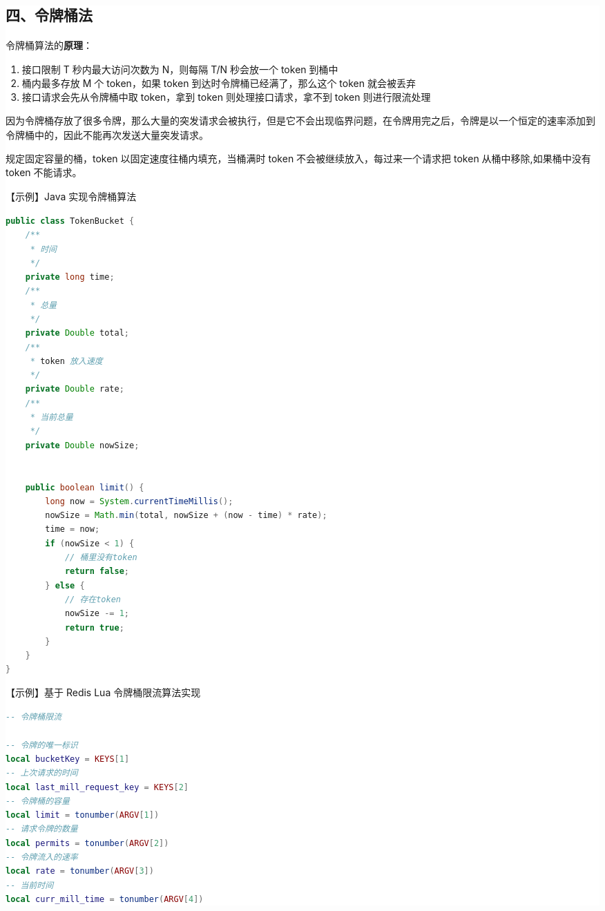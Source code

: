 ## 四、令牌桶法

令牌桶算法的**原理**：

1. 接口限制 T 秒内最大访问次数为 N，则每隔 T/N 秒会放一个 token 到桶中
2. 桶内最多存放 M 个 token，如果 token 到达时令牌桶已经满了，那么这个 token 就会被丢弃
3. 接口请求会先从令牌桶中取 token，拿到 token 则处理接口请求，拿不到 token 则进行限流处理

因为令牌桶存放了很多令牌，那么大量的突发请求会被执行，但是它不会出现临界问题，在令牌用完之后，令牌是以一个恒定的速率添加到令牌桶中的，因此不能再次发送大量突发请求。

规定固定容量的桶，token 以固定速度往桶内填充，当桶满时 token 不会被继续放入，每过来一个请求把 token 从桶中移除,如果桶中没有 token 不能请求。

【示例】Java 实现令牌桶算法

```java
public class TokenBucket {
    /**
     * 时间
     */
    private long time;
    /**
     * 总量
     */
    private Double total;
    /**
     * token 放入速度
     */
    private Double rate;
    /**
     * 当前总量
     */
    private Double nowSize;


    public boolean limit() {
        long now = System.currentTimeMillis();
        nowSize = Math.min(total, nowSize + (now - time) * rate);
        time = now;
        if (nowSize < 1) {
            // 桶里没有token
            return false;
        } else {
            // 存在token
            nowSize -= 1;
            return true;
        }
    }
}
```

【示例】基于 Redis Lua 令牌桶限流算法实现

```lua
-- 令牌桶限流

-- 令牌的唯一标识
local bucketKey = KEYS[1]
-- 上次请求的时间
local last_mill_request_key = KEYS[2]
-- 令牌桶的容量
local limit = tonumber(ARGV[1])
-- 请求令牌的数量
local permits = tonumber(ARGV[2])
-- 令牌流入的速率
local rate = tonumber(ARGV[3])
-- 当前时间
local curr_mill_time = tonumber(ARGV[4])
```